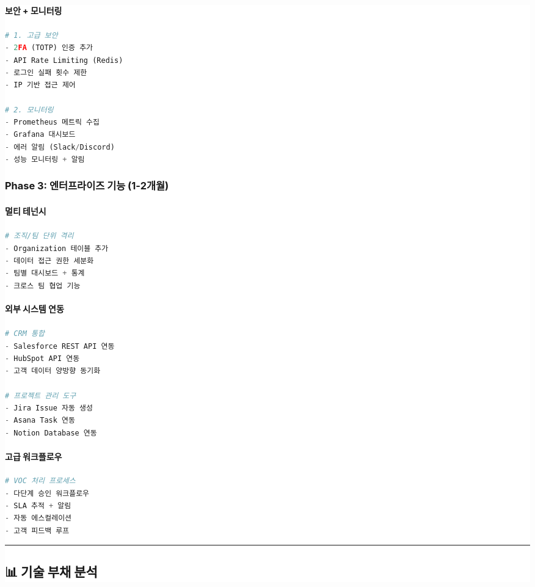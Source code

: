 #### **보안 + 모니터링**
```python
# 1. 고급 보안
- 2FA (TOTP) 인증 추가
- API Rate Limiting (Redis)
- 로그인 실패 횟수 제한
- IP 기반 접근 제어

# 2. 모니터링
- Prometheus 메트릭 수집
- Grafana 대시보드
- 에러 알림 (Slack/Discord)
- 성능 모니터링 + 알림
```

### **Phase 3: 엔터프라이즈 기능 (1-2개월)**

#### **멀티 테넌시**
```python
# 조직/팀 단위 격리
- Organization 테이블 추가
- 데이터 접근 권한 세분화
- 팀별 대시보드 + 통계
- 크로스 팀 협업 기능
```

#### **외부 시스템 연동**
```python
# CRM 통합
- Salesforce REST API 연동
- HubSpot API 연동
- 고객 데이터 양방향 동기화

# 프로젝트 관리 도구
- Jira Issue 자동 생성
- Asana Task 연동
- Notion Database 연동
```

#### **고급 워크플로우**
```python
# VOC 처리 프로세스
- 다단계 승인 워크플로우
- SLA 추적 + 알림
- 자동 에스컬레이션
- 고객 피드백 루프
```

---

## 📊 **기술 부채 분석**
